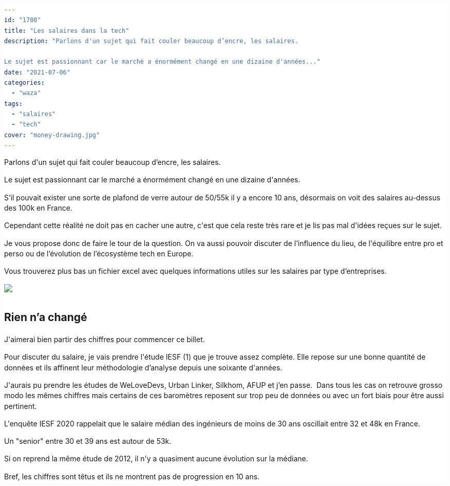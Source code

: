 ```yaml
---
id: "1780"
title: "Les salaires dans la tech"
description: "Parlons d'un sujet qui fait couler beaucoup d’encre, les salaires.

Le sujet est passionnant car le marché a énormément changé en une dizaine d'années..."
date: "2021-07-06"
categories: 
  - "waza"
tags: 
  - "salaires"
  - "tech"
cover: "money-drawing.jpg"
---
```


Parlons d'un sujet qui fait couler beaucoup d’encre, les salaires.

Le sujet est passionnant car le marché a énormément changé en une dizaine d'années.

S’il pouvait exister une sorte de plafond de verre autour de 50/55k il y a encore 10 ans, désormais on voit des salaires au-dessus des 100k en France.

Cependant cette réalité ne doit pas en cacher une autre, c'est que cela reste très rare et je lis pas mal d'idées reçues sur le sujet. 

Je vous propose donc de faire le tour de la question. On va aussi pouvoir discuter de l’influence du lieu, de l'équilibre entre pro et perso ou de l’évolution de l’écosystème tech en Europe. 

Vous trouverez plus bas un fichier excel avec quelques informations utiles sur les salaires par type d’entreprises.

![](/images/money-drawing.jpg)

## Rien n’a changé

J'aimerai bien partir des chiffres pour commencer ce billet. 

Pour discuter du salaire, je vais prendre l'étude IESF (1) que je trouve assez complète. Elle repose sur une bonne quantité de données et ils affinent leur méthodologie d’analyse depuis une soixante d'années. 

J'aurais pu prendre les études de WeLoveDevs, Urban Linker, Silkhom, AFUP et j’en passe.  Dans tous les cas on retrouve grosso modo les mêmes chiffres mais certains de ces baromètres reposent sur trop peu de données ou avec un fort biais pour être aussi pertinent. 

L'enquête IESF 2020 rappelait que le salaire médian des ingénieurs de moins de 30 ans oscillait entre 32 et 48k en France. 

Un "senior" entre 30 et 39 ans est autour de 53k. 

Si on reprend la même étude de 2012, il n'y a quasiment aucune évolution sur la médiane. 

Bref, les chiffres sont têtus et ils ne montrent pas de progression en 10 ans. 
